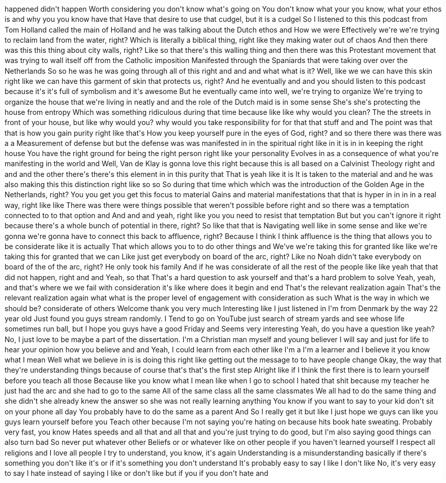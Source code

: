 happened didn't happen Worth considering you don't know what's going on You don't know what your you know, what your ethos is and why you you know have that Have that desire to use that cudgel, but it is a cudgel So I listened to this this podcast from Tom Holland called the main of Holland and he was talking about the Dutch ethos and How we were Effectively we're we're trying to reclaim land from the water, right? Which is literally a biblical thing, right like they making water out of chaos And then there was this this thing about city walls, right? Like so that there's this walling thing and then there was this Protestant movement that was trying to wall itself off from the Catholic imposition Manifested through the Spaniards that were taking over over the Netherlands So so he was he was going through all of this right and and and what what is it? Well, like we we can have this skin right like we can have this garment of skin that protects us, right? And he eventually and and you should listen to this podcast because it's it's full of symbolism and it's awesome But he eventually came into well, we're trying to organize We're trying to organize the house that we're living in neatly and and the role of the Dutch maid is in some sense She's she's protecting the house from entropy Which was something ridiculous during that time because like like why would you clean? The the streets in front of your house, but like why would you? why would you take responsibility for for that that stuff and and The point was that that is how you gain purity right like that's How you keep yourself pure in the eyes of God, right? and so there there was there was a a Measurement of defense but but the defense was was manifested in in the spiritual right like in it is in in keeping the right house You have the right ground for being the right person right like your personality Evolves in as a consequence of what you're manifesting in the world and Well, Van de Klay is gonna love this right because this is all based on a Calvinist Theology right and and and the other there's there's this element in in this purity that That is yeah like it is It is taken to the material and and he was also making this this distinction right like so so So during that time which which was the introduction of the Golden Age in the Netherlands, right? You you get you get this focus to material Gains and material manifestations that that is hyper in in in in a real way, right like like There was there were things possible that weren't possible before right and so there was a temptation connected to to that option and And and and yeah, right like you you need to resist that temptation But but you can't ignore it right because there's a whole bunch of potential in there, right? So like that that is Navigating well like in some sense and like we're gonna we're gonna have to connect this back to affluence, right? Because I think I think affluence is the thing that allows you to be considerate like it is actually That which allows you to to do other things and We've we're taking this for granted like like we're taking this for granted that we can Like just get everybody on board of the arc, right? Like no Noah didn't take everybody on board of the of the arc, right? He only took his family And if he was considerate of all the rest of the people like like yeah that that did not happen, right and and Yeah, so that That's a hard question to ask yourself and that's a hard problem to solve Yeah, yeah, and that's where we we fail with consideration it's like where does it begin and end That's the relevant realization again That's the relevant realization again what what is the proper level of engagement with consideration as such What is the way in which we should be? considerate of others Welcome thank you very much Interesting like I just listened in I'm from Denmark by the way 22 year old Just found you guys stream randomly. I Tend to go on YouTube just search of stream yards and see whose life sometimes run ball, but I hope you guys have a good Friday and Seems very interesting Yeah, do you have a question like yeah? No, I just love to be maybe a part of the dissertation. I'm a Christian man myself and young believer I will say and just for life to hear your opinion how you believe and and Yeah, I could learn from each other like I'm a I'm a learner and I believe it you know what I mean Well what we believe in is is doing this right like getting out the message to to have people change Okay, the way that they're understanding things because of course that's that's the first step Alright like if I think the first there is to learn yourself before you teach all those Because like you know what I mean like when I go to school I hated that shit because my teacher he just had the arc and she had to go to the same All of the same class all the same classmates We all had to do the same thing and she didn't she already knew the answer so she was not really learning anything You know if you want to say to your kid don't sit on your phone all day You probably have to do the same as a parent And So I really get it but like I just hope we guys can like you guys learn yourself before you Teach other because I'm not saying you're hating on because hits book hate sweating. Probably very fast, you know Hates speeds and all that and all that and you're just trying to do good, but I'm also saying good things can also turn bad So never put whatever other Beliefs or or whatever like on other people if you haven't learned yourself I respect all religions and I love all people I try to understand, you know, it's again Understanding is a misunderstanding basically if there's something you don't like it's or if it's something you don't understand It's probably easy to say I like I don't like No, it's very easy to say I hate instead of saying I like or don't like but if you if you don't hate and